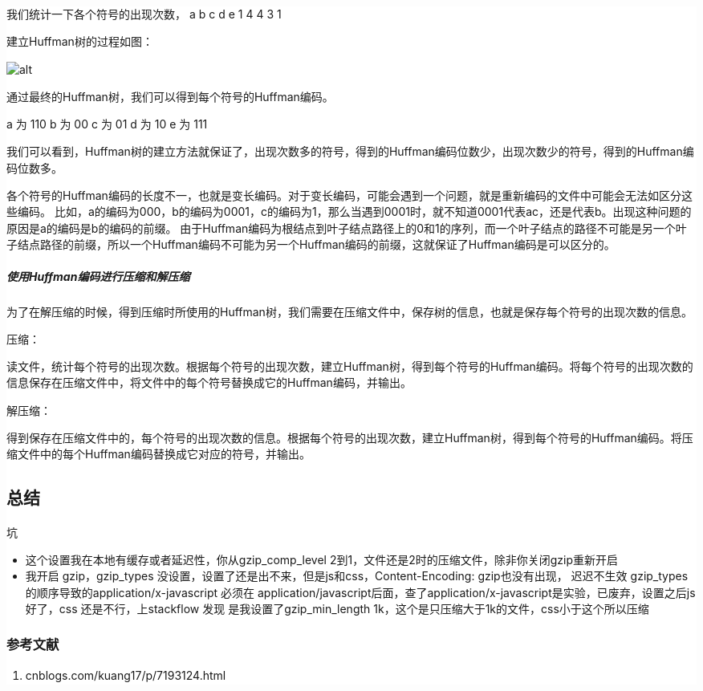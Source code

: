 我们统计一下各个符号的出现次数，
a b c d e
1 4 4 3 1

建立Huffman树的过程如图：

![alt](https://pic002.cnblogs.com/images/2011/270176/2011092909392629.jpg)

通过最终的Huffman树，我们可以得到每个符号的Huffman编码。

a 为 110
b 为 00
c 为 01
d 为 10
e 为 111

我们可以看到，Huffman树的建立方法就保证了，出现次数多的符号，得到的Huffman编码位数少，出现次数少的符号，得到的Huffman编码位数多。

各个符号的Huffman编码的长度不一，也就是变长编码。对于变长编码，可能会遇到一个问题，就是重新编码的文件中可能会无法如区分这些编码。
比如，a的编码为000，b的编码为0001，c的编码为1，那么当遇到0001时，就不知道0001代表ac，还是代表b。出现这种问题的原因是a的编码是b的编码的前缀。
由于Huffman编码为根结点到叶子结点路径上的0和1的序列，而一个叶子结点的路径不可能是另一个叶子结点路径的前缀，所以一个Huffman编码不可能为另一个Huffman编码的前缀，这就保证了Huffman编码是可以区分的。

##### 使用Huffman编码进行压缩和解压缩

为了在解压缩的时候，得到压缩时所使用的Huffman树，我们需要在压缩文件中，保存树的信息，也就是保存每个符号的出现次数的信息。

压缩：

读文件，统计每个符号的出现次数。根据每个符号的出现次数，建立Huffman树，得到每个符号的Huffman编码。将每个符号的出现次数的信息保存在压缩文件中，将文件中的每个符号替换成它的Huffman编码，并输出。

解压缩：

得到保存在压缩文件中的，每个符号的出现次数的信息。根据每个符号的出现次数，建立Huffman树，得到每个符号的Huffman编码。将压缩文件中的每个Huffman编码替换成它对应的符号，并输出。

## 总结

坑

- 这个设置我在本地有缓存或者延迟性，你从gzip_comp_level 2到1，文件还是2时的压缩文件，除非你关闭gzip重新开启
- 我开启 gzip，gzip_types 没设置，设置了还是出不来，但是js和css，Content-Encoding: gzip也没有出现， 迟迟不生效 gzip_types 的顺序导致的application/x-javascript 必须在 application/javascript后面，查了application/x-javascript是实验，已废弃，设置之后js 好了，css 还是不行，上stackflow 发现 是我设置了gzip_min_length 1k，这个是只压缩大于1k的文件，css小于这个所以压缩

### 参考文献

1. cnblogs.com/kuang17/p/7193124.html
